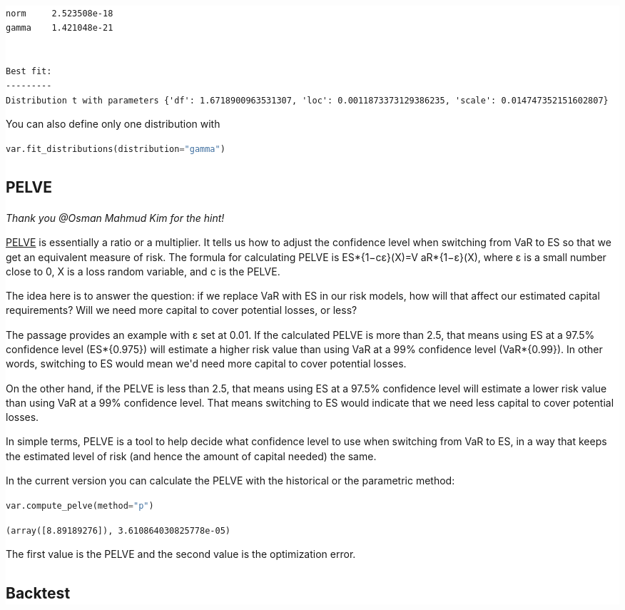 ```console
norm     2.523508e-18
gamma    1.421048e-21


Best fit:
---------
Distribution t with parameters {'df': 1.6718900963531307, 'loc': 0.0011873373129386235, 'scale': 0.014747352151602807}
```

You can also define only one distribution with

```python
var.fit_distributions(distribution="gamma")
```

## PELVE

_Thank you @Osman Mahmud Kim for the hint!_

[PELVE](https://www.sciencedirect.com/science/article/abs/pii/S0304407622000380) is essentially a ratio or a multiplier. It tells us how to adjust the confidence level when switching from VaR to ES so that we get an equivalent measure of risk. The formula for calculating PELVE is ES*{1−cɛ}(X)=V aR*{1−ɛ}(X), where ε is a small number close to 0, X is a loss random variable, and c is the PELVE.

The idea here is to answer the question: if we replace VaR with ES in our risk models, how will that affect our estimated capital requirements? Will we need more capital to cover potential losses, or less?

The passage provides an example with ε set at 0.01. If the calculated PELVE is more than 2.5, that means using ES at a 97.5% confidence level (ES*{0.975}) will estimate a higher risk value than using VaR at a 99% confidence level (VaR*{0.99}). In other words, switching to ES would mean we'd need more capital to cover potential losses.

On the other hand, if the PELVE is less than 2.5, that means using ES at a 97.5% confidence level will estimate a lower risk value than using VaR at a 99% confidence level. That means switching to ES would indicate that we need less capital to cover potential losses.

In simple terms, PELVE is a tool to help decide what confidence level to use when switching from VaR to ES, in a way that keeps the estimated level of risk (and hence the amount of capital needed) the same.

In the current version you can calculate the PELVE with the historical or the parametric method:

```python
var.compute_pelve(method="p")
```

```console
(array([8.89189276]), 3.610864030825778e-05)
```

The first value is the PELVE and the second value is the optimization error.

## Backtest
